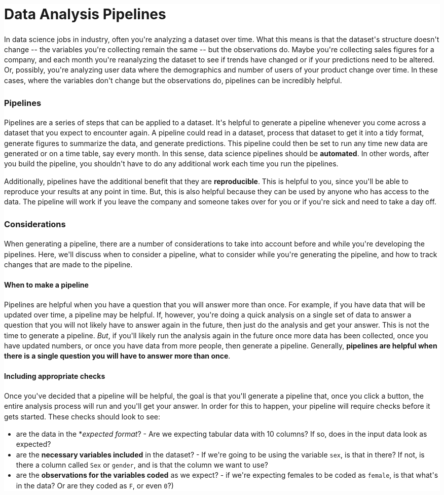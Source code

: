 # Data Analysis Pipelines

In data science jobs in industry, often you're analyzing a dataset over time. What this means is that the dataset's structure doesn't change -- the variables you're collecting remain the same -- but the observations do. Maybe you're collecting sales figures for a company, and each month you're reanalyzing the dataset to see if trends have changed or if your predictions need to be altered. Or, possibly, you're analyzing user data where the demographics and number of users of your product change over time. In these cases, where the variables don't change but the observations do, pipelines can be incredibly helpful.

### Pipelines

Pipelines are a series of steps that can be applied to a dataset. It's helpful to generate a pipeline whenever you come across a dataset that you expect to encounter again. A pipeline could read in a dataset, process that dataset to get it into a tidy format, generate figures to summarize the data, and generate predictions. This pipeline could then be set to run any time new data are generated or on a time table, say every month. In this sense, data science pipelines should be **automated**. In other words, after you build the pipeline, you shouldn't have to do any additional work each time you run the pipelines.

Additionally, pipelines have the additional benefit that they are **reproducible**. This is helpful to you, since you'll be able to reproduce your results at any point in time. But, this is also helpful because they can be used by anyone who has access to the data. The pipeline will work if you leave the company and someone takes over for you or if you're sick and need to take a day off.  

### Considerations

When generating a pipeline, there are a number of considerations to take into account before and while you're developing the pipelines. Here, we'll discuss when to consider a pipeline, what to consider while you're generating the pipeline, and how to track changes that are made to the pipeline.

#### When to make a pipeline

Pipelines are helpful when you have a question that you will answer more than once. For example, if you have data that will be updated over time, a pipeline may be helpful. If, however, you're doing a quick analysis on a single set of data to answer a question that you will not likely have to answer again in the future, then just do the analysis and get your answer. This is not the time to generate a pipeline. *But*, if you'll likely run the analysis again in the future once more data has been collected, once you have updated numbers, or once you have data from more people, then generate a pipeline. Generally, **pipelines are helpful when there is a single question you will have to answer more than once**.

#### Including appropriate checks

Once you've decided that a pipeline will be helpful, the goal is that you'll generate a pipeline that, once you click a button, the entire analysis process will run and you'll get your answer. In order for this to happen, your pipeline will require checks before it gets started. These checks should look to see:

* are the data in the **expected format*? - Are we expecting tabular data with 10 columns? If so, does in the input data look as expected?
* are the **necessary variables included** in the dataset? - If we're going to be using the variable `sex`, is that in there? If not, is there a column called `Sex` or `gender`, and is that the column we want to use?
* are the **observations for the variables coded** as we expect? - if we're expecting females to be coded as `female`, is that what's in the data? Or are they coded as `F`, or even `0`?)
